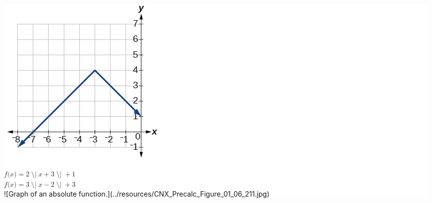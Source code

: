 <span data-type="media" data-alt="Graph of an absolute function."> ![Graph of an absolute function.](../resources/CNX_Precalc_Figure_01_06_209.jpg) </span>
</div>
</div>

<div data-type="exercise" class="exercise">
<div data-type="problem" class="problem" markdown="1">
<math xmlns="http://www.w3.org/1998/Math/MathML"> <mrow> <mi>f</mi><mo stretchy="false">(</mo><mi>x</mi><mo stretchy="false">)</mo><mo>=</mo><mn>2</mn><mo>\|</mo><mi>x</mi><mo>+</mo><mn>3</mn><mo>\|</mo><mo>+</mo><mn>1</mn> </mrow> </math>

</div>
</div>

<div data-type="exercise" class="exercise">
<div data-type="problem" class="problem" markdown="1">
<math xmlns="http://www.w3.org/1998/Math/MathML"> <mrow> <mi>f</mi><mo stretchy="false">(</mo><mi>x</mi><mo stretchy="false">)</mo><mo>=</mo><mn>3</mn><mrow><mo>\|</mo> <mrow> <mi>x</mi><mo>−</mo><mn>2</mn> </mrow> <mo>\|</mo></mrow><mo>+</mo><mn>3</mn> </mrow> </math>

</div>
<div data-type="solution" class="solution">
<span data-type="media" data-alt="Graph of an absolute function."> ![Graph of an absolute function.](../resources/CNX_Precalc_Figure_01_06_211.jpg) </span>
</div>
</div>
